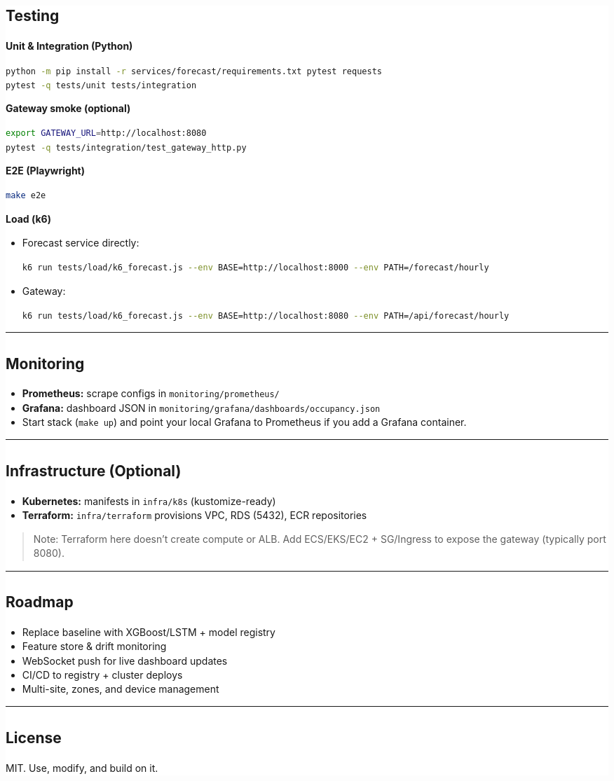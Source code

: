 ## Testing

**Unit & Integration (Python)**

```sh
python -m pip install -r services/forecast/requirements.txt pytest requests
pytest -q tests/unit tests/integration
```

**Gateway smoke (optional)**

```sh
export GATEWAY_URL=http://localhost:8080
pytest -q tests/integration/test_gateway_http.py
```

**E2E (Playwright)**

```sh
make e2e
```

**Load (k6)**

- Forecast service directly:
    ```sh
    k6 run tests/load/k6_forecast.js --env BASE=http://localhost:8000 --env PATH=/forecast/hourly
    ```
- Gateway:
    ```sh
    k6 run tests/load/k6_forecast.js --env BASE=http://localhost:8080 --env PATH=/api/forecast/hourly
    ```

---

## Monitoring

- **Prometheus:** scrape configs in `monitoring/prometheus/`
- **Grafana:** dashboard JSON in `monitoring/grafana/dashboards/occupancy.json`
- Start stack (`make up`) and point your local Grafana to Prometheus if you add a Grafana container.

---

## Infrastructure (Optional)

- **Kubernetes:** manifests in `infra/k8s` (kustomize-ready)
- **Terraform:** `infra/terraform` provisions VPC, RDS (5432), ECR repositories

> Note: Terraform here doesn’t create compute or ALB. Add ECS/EKS/EC2 + SG/Ingress to expose the gateway (typically port 8080).

---

## Roadmap

- Replace baseline with XGBoost/LSTM + model registry
- Feature store & drift monitoring
- WebSocket push for live dashboard updates
- CI/CD to registry + cluster deploys
- Multi-site, zones, and device management

---

## License

MIT. Use, modify, and build on it.